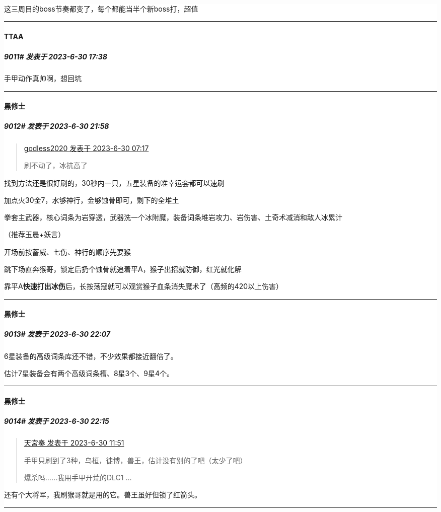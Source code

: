 这三周目的boss节奏都变了，每个都能当半个新boss打，超值


*****

####  TTAA  
##### 9011#       发表于 2023-6-30 17:38

手甲动作真帅啊，想回坑


*****

####  黑修士  
##### 9012#       发表于 2023-6-30 21:58

<blockquote><a href="httphttps://bbs.saraba1st.com/2b/forum.php?mod=redirect&amp;goto=findpost&amp;pid=61487361&amp;ptid=2075355" target="_blank">godless2020 发表于 2023-6-30 07:17</a>

刷不动了，冰抗高了</blockquote>
找到方法还是很好刷的，30秒内一只，五星装备的准幸运套都可以速刷

加点火30金7，水够神行，金够蚀骨即可，剩下的全堆土

拳套主武器，核心词条为岩穿透，武器洗一个冰附魔，装备词条堆岩攻力、岩伤害、土奇术减消和敌人冰累计

（推荐玉晨+妖言）

开场前按蓄威、七伤、神行的顺序先耍猴

跳下场直奔猴哥，锁定后扔个蚀骨就追着平A，猴子出招就防御，红光就化解

靠平A<strong>快速打出冰伤</strong>后，长按荡寇就可以观赏猴子血条消失魔术了（高频的420以上伤害）


*****

####  黑修士  
##### 9013#       发表于 2023-6-30 22:07

6星装备的高级词条库还不错，不少效果都接近翻倍了。

估计7星装备会有两个高级词条槽、8星3个、9星4个。


*****

####  黑修士  
##### 9014#       发表于 2023-6-30 22:15

<blockquote><a href="httphttps://bbs.saraba1st.com/2b/forum.php?mod=redirect&amp;goto=findpost&amp;pid=61490735&amp;ptid=2075355" target="_blank">天宮奏 发表于 2023-6-30 11:51</a>

手甲只刷到了3种，乌桓，徒博，兽王，估计没有别的了吧（太少了吧）

爆杀吗……我用手甲开荒的DLC1 ...</blockquote>
还有个大将军，我刷猴哥就是用的它。兽王虽好但锁了红箭头。


*****
